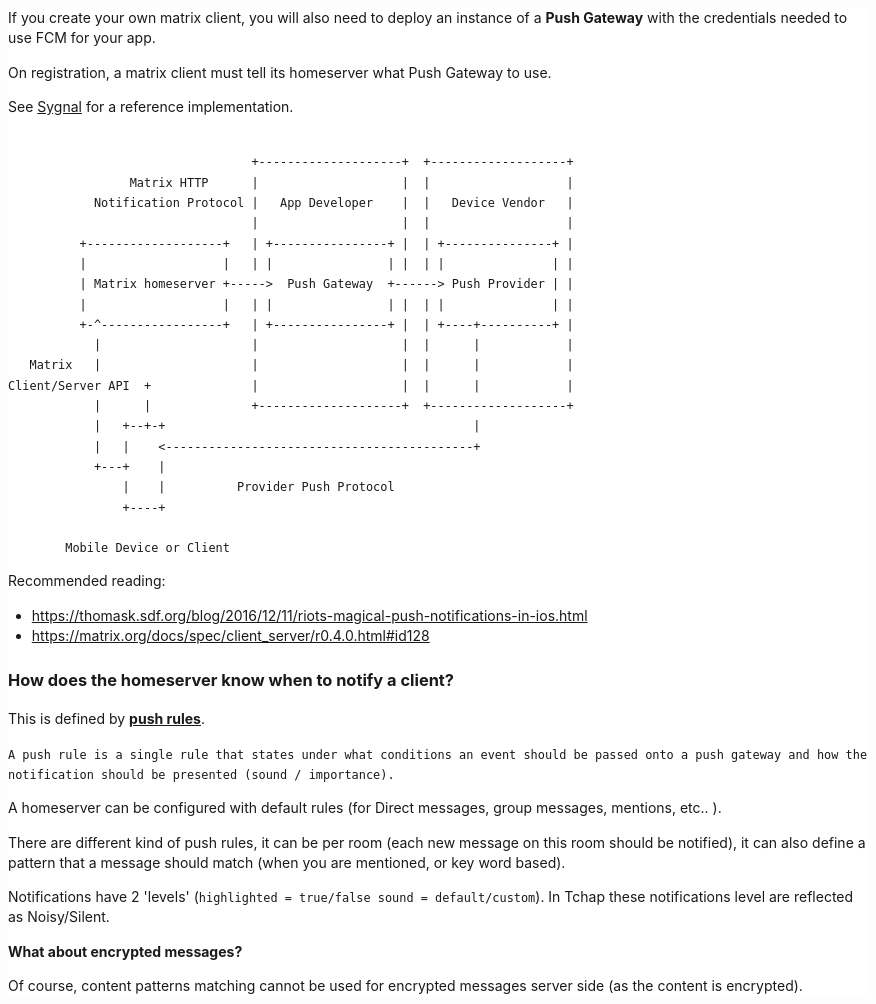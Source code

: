 If you create your own matrix client, you will also need to deploy an instance of a **Push Gateway** with the credentials needed to use FCM for your app.

On registration, a matrix client must tell its homeserver what Push Gateway to use.

See [Sygnal](https://github.com/matrix-org/sygnal/) for a reference implementation.
```

                                  +--------------------+  +-------------------+
                 Matrix HTTP      |                    |  |                   |
            Notification Protocol |   App Developer    |  |   Device Vendor   |
                                  |                    |  |                   |
          +-------------------+   | +----------------+ |  | +---------------+ |
          |                   |   | |                | |  | |               | |
          | Matrix homeserver +----->  Push Gateway  +------> Push Provider | |
          |                   |   | |                | |  | |               | |
          +-^-----------------+   | +----------------+ |  | +----+----------+ |
            |                     |                    |  |      |            |
   Matrix   |                     |                    |  |      |            |
Client/Server API  +              |                    |  |      |            |
            |      |              +--------------------+  +-------------------+
            |   +--+-+                                           |
            |   |    <-------------------------------------------+
            +---+    |
                |    |          Provider Push Protocol
                +----+

        Mobile Device or Client
```

Recommended reading:
* https://thomask.sdf.org/blog/2016/12/11/riots-magical-push-notifications-in-ios.html
* https://matrix.org/docs/spec/client_server/r0.4.0.html#id128


### How does the homeserver know when to notify a client?

This is defined by [**push rules**](https://matrix.org/docs/spec/client_server/r0.4.0.html#push-rules-).

`A push rule is a single rule that states under what conditions an event should be passed onto a push gateway and how the notification should be presented (sound / importance).`

A homeserver can be configured with default rules (for Direct messages, group messages, mentions, etc.. ).

There are different kind of push rules, it can be per room (each new message on this room should be notified), it can also define a pattern that a message should match (when you are mentioned, or key word based).

Notifications have 2 'levels' (`highlighted = true/false sound = default/custom`). In Tchap these notifications level are reflected as Noisy/Silent. 

**What about encrypted messages?**

Of course, content patterns matching cannot be used for encrypted messages server side (as the content is encrypted).
